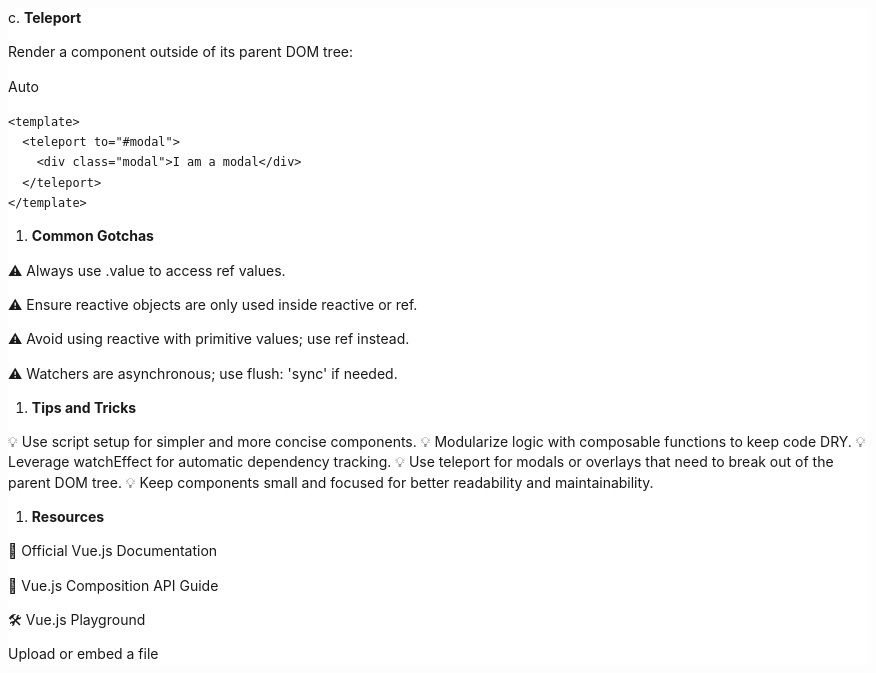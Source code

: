 c. **Teleport**

Render a component outside of its parent DOM tree:

Auto

```
<template>
  <teleport to="#modal">
    <div class="modal">I am a modal</div>
  </teleport>
</template>

```

1. **Common Gotchas**

⚠️ Always use .value to access ref values.

⚠️ Ensure reactive objects are only used inside reactive or ref.

⚠️ Avoid using reactive with primitive values; use ref instead.

⚠️ Watchers are asynchronous; use flush: 'sync' if needed.

1. **Tips and Tricks**

💡 Use script setup for simpler and more concise components. 💡 Modularize logic with composable functions to keep code DRY. 💡 Leverage watchEffect for automatic dependency tracking. 💡 Use teleport for modals or overlays that need to break out of the parent DOM tree. 💡 Keep components small and focused for better readability and maintainability.

1. **Resources**

📖 Official Vue.js Documentation

📖 Vue.js Composition API Guide

🛠️ Vue.js Playground

Upload or embed a file